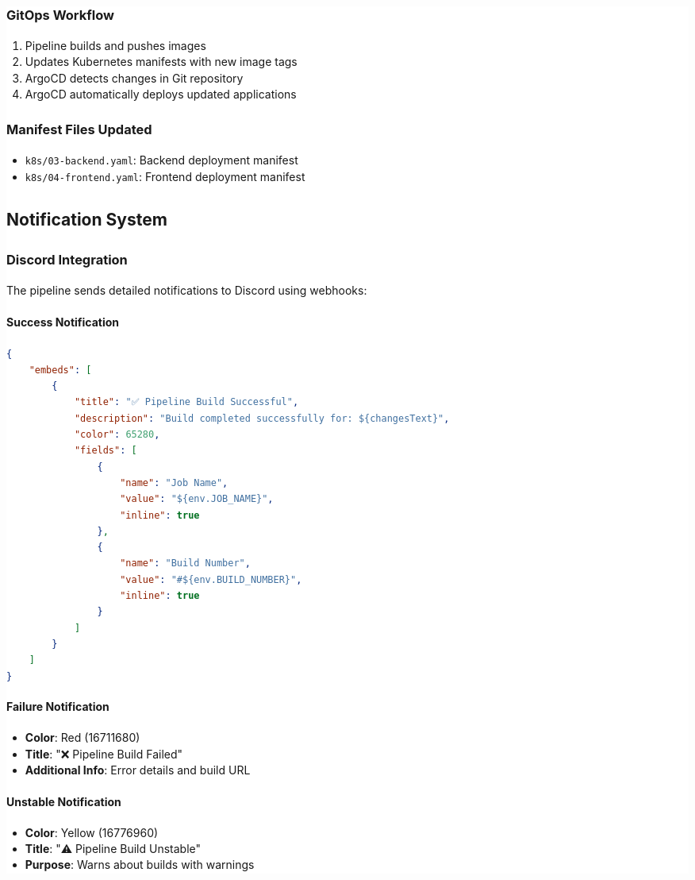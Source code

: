 ### GitOps Workflow
1. Pipeline builds and pushes images
2. Updates Kubernetes manifests with new image tags
3. ArgoCD detects changes in Git repository
4. ArgoCD automatically deploys updated applications

### Manifest Files Updated
- `k8s/03-backend.yaml`: Backend deployment manifest
- `k8s/04-frontend.yaml`: Frontend deployment manifest

## Notification System

### Discord Integration
The pipeline sends detailed notifications to Discord using webhooks:

#### Success Notification
```json
{
    "embeds": [
        {
            "title": "✅ Pipeline Build Successful",
            "description": "Build completed successfully for: ${changesText}",
            "color": 65280,
            "fields": [
                {
                    "name": "Job Name",
                    "value": "${env.JOB_NAME}",
                    "inline": true
                },
                {
                    "name": "Build Number",
                    "value": "#${env.BUILD_NUMBER}",
                    "inline": true
                }
            ]
        }
    ]
}
```

#### Failure Notification
- **Color**: Red (16711680)
- **Title**: "❌ Pipeline Build Failed"
- **Additional Info**: Error details and build URL

#### Unstable Notification
- **Color**: Yellow (16776960)
- **Title**: "⚠️ Pipeline Build Unstable"
- **Purpose**: Warns about builds with warnings
